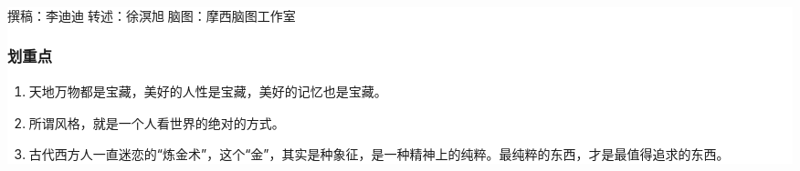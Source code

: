 撰稿：李迪迪
转述：徐溟旭
脑图：摩西脑图工作室

### 划重点

 1. 天地万物都是宝藏，美好的人性是宝藏，美好的记忆也是宝藏。

 2. 所谓风格，就是一个人看世界的绝对的方式。

 3. 古代西方人一直迷恋的“炼金术”，这个“金”，其实是种象征，是一种精神上的纯粹。最纯粹的东西，才是最值得追求的东西。

